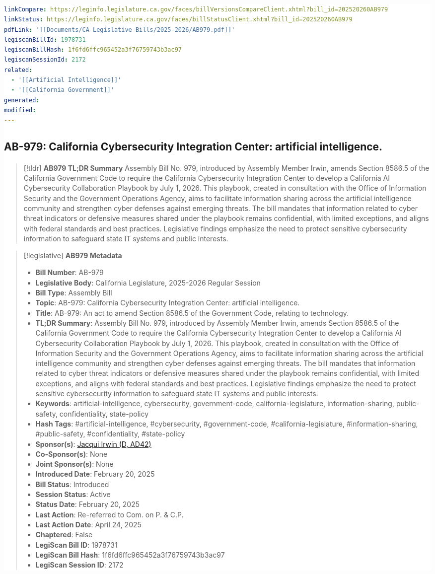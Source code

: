 ```yaml
linkCompare: https://leginfo.legislature.ca.gov/faces/billVersionsCompareClient.xhtml?bill_id=202520260AB979
linkStatus: https://leginfo.legislature.ca.gov/faces/billStatusClient.xhtml?bill_id=202520260AB979
pdfLink: '[[Documents/CA Legislative Bills/2025-2026/AB979.pdf]]'
legiscanBillId: 1978731
legiscanBillHash: 1f6fd6ffc965452a3f76759743b3ac97
legiscanSessionId: 2172
related:
  - '[[Artificial Intelligence]]'
  - '[[California Government]]'
generated: 
modified: 
---
```


## AB-979: California Cybersecurity Integration Center: artificial intelligence.

>[!tldr] **AB979 TL;DR Summary**
> Assembly Bill No. 979, introduced by Assembly Member Irwin, amends Section 8586.5 of the California Government Code to require the California Cybersecurity Integration Center to develop a California AI Cybersecurity Collaboration Playbook by July 1, 2026. This playbook, created in consultation with the Office of Information Security and the Government Operations Agency, aims to facilitate information sharing across the artificial intelligence community and strengthen cyber defenses against emerging threats. The bill mandates that information related to cyber threat indicators or defensive measures shared under the playbook remains confidential, with limited exceptions, and aligns with federal standards and best practices. Legislative findings emphasize the need to protect sensitive cybersecurity information to safeguard state IT systems and public interests.

>[!legislative] **AB979 Metadata**
>- **Bill Number**: AB-979
>- **Legislative Body**: California Legislature, 2025-2026 Regular Session
>- **Bill Type**: Assembly Bill
>- **Topic**: AB-979: California Cybersecurity Integration Center: artificial intelligence.
>- **Title**: AB-979: An act to amend Section 8586.5 of the Government Code, relating to technology.
>- **TL;DR Summary**: Assembly Bill No. 979, introduced by Assembly Member Irwin, amends Section 8586.5 of the California Government Code to require the California Cybersecurity Integration Center to develop a California AI Cybersecurity Collaboration Playbook by July 1, 2026. This playbook, created in consultation with the Office of Information Security and the Government Operations Agency, aims to facilitate information sharing across the artificial intelligence community and strengthen cyber defenses against emerging threats. The bill mandates that information related to cyber threat indicators or defensive measures shared under the playbook remains confidential, with limited exceptions, and aligns with federal standards and best practices. Legislative findings emphasize the need to protect sensitive cybersecurity information to safeguard state IT systems and public interests.
>- **Keywords**: artificial-intelligence, cybersecurity, government-code, california-legislature, information-sharing, public-safety, confidentiality, state-policy
>- **Hash Tags**: #artificial-intelligence, #cybersecurity, #government-code, #california-legislature, #information-sharing, #public-safety, #confidentiality, #state-policy
>- **Sponsor(s)**: [Jacqui Irwin (D, AD42)](https://ballotpedia.org/Jacqui_Irwin)
>- **Co-Sponsor(s)**: None
>- **Joint Sponsor(s)**: None
>- **Introduced Date**: February 20, 2025
>- **Bill Status**: Introduced
>- **Session Status**: Active
>- **Status Date**: February 20, 2025
>- **Last Action**: Re-referred to Com. on P. & C.P.
>- **Last Action Date**: April 24, 2025
>- **Chaptered**: False
>- **LegiScan Bill ID**: 1978731
>- **LegiScan Bill Hash**: 1f6fd6ffc965452a3f76759743b3ac97
>- **LegiScan Session ID**: 2172